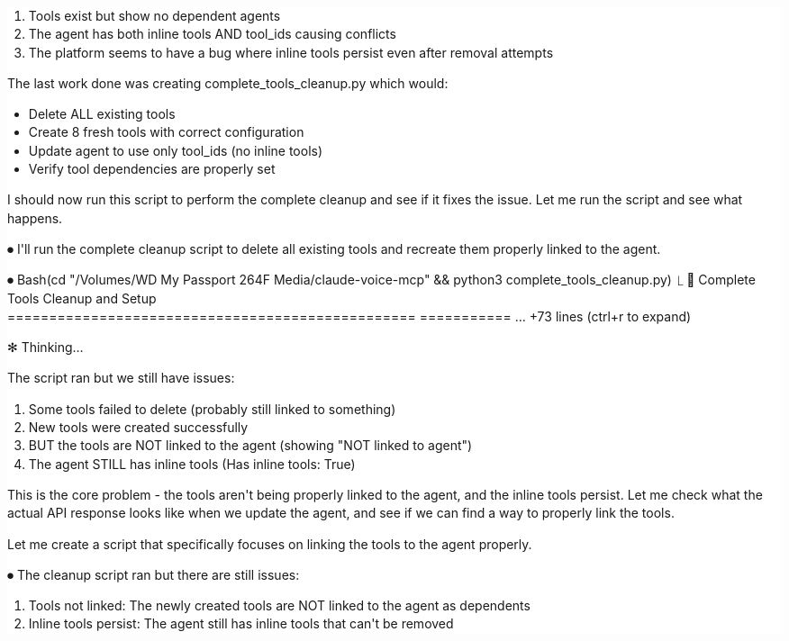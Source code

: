   1. Tools exist but show no dependent agents
  2. The agent has both inline tools AND tool_ids causing 
  conflicts
  3. The platform seems to have a bug where inline tools 
  persist even after removal attempts

  The last work done was creating 
  complete_tools_cleanup.py which would:
  - Delete ALL existing tools
  - Create 8 fresh tools with correct configuration
  - Update agent to use only tool_ids (no inline tools)
  - Verify tool dependencies are properly set

  I should now run this script to perform the complete 
  cleanup and see if it fixes the issue. Let me run the 
  script and see what happens.

⏺ I'll run the complete cleanup script to delete all
  existing tools and recreate them properly linked to
  the agent.

⏺ Bash(cd "/Volumes/WD My Passport 264F
      Media/claude-voice-mcp" && python3
      complete_tools_cleanup.py)
  ⎿ 🧹 Complete Tools Cleanup and Setup              
    =================================================
    ===========
    … +73 lines (ctrl+r to expand)


✻ Thinking…

  The script ran but we still have issues:
  1. Some tools failed to delete (probably still linked to
   something)
  2. New tools were created successfully
  3. BUT the tools are NOT linked to the agent (showing 
  "NOT linked to agent")
  4. The agent STILL has inline tools (Has inline tools: 
  True)

  This is the core problem - the tools aren't being 
  properly linked to the agent, and the inline tools 
  persist. Let me check what the actual API response looks
   like when we update the agent, and see if we can find a
   way to properly link the tools.

  Let me create a script that specifically focuses on 
  linking the tools to the agent properly.

⏺ The cleanup script ran but there are still issues:
  1. Tools not linked: The newly created tools are NOT
   linked to the agent as dependents
  2. Inline tools persist: The agent still has inline
  tools that can't be removed
